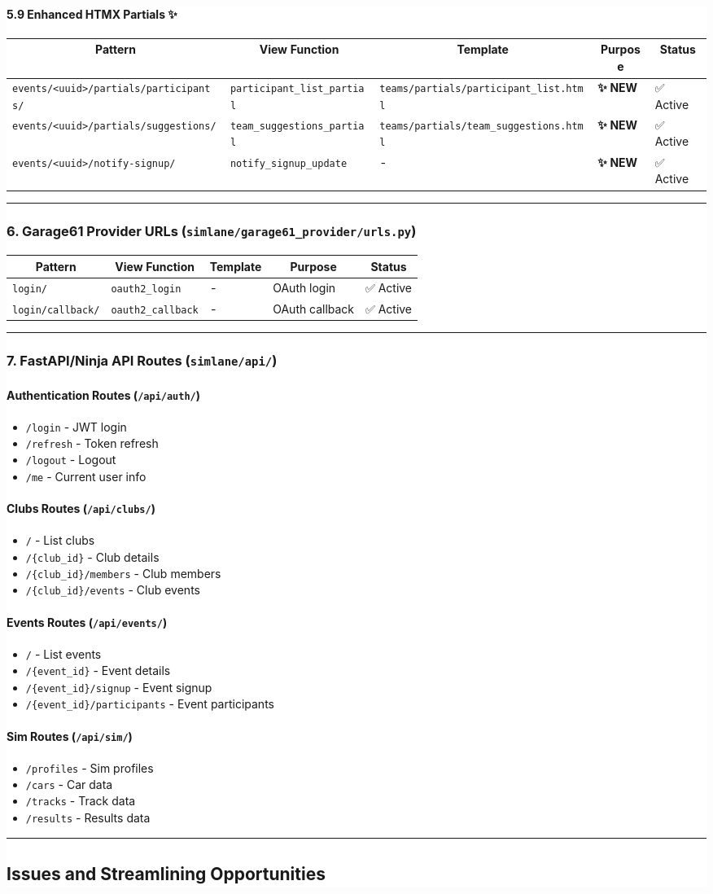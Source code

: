#### 5.9 Enhanced HTMX Partials ✨
| Pattern | View Function | Template | Purpose | Status |
|---------|---------------|----------|---------|--------|
| `events/<uuid>/partials/participants/` | `participant_list_partial` | `teams/partials/participant_list.html` | **✨ NEW** | ✅ Active |
| `events/<uuid>/partials/suggestions/` | `team_suggestions_partial` | `teams/partials/team_suggestions.html` | **✨ NEW** | ✅ Active |
| `events/<uuid>/notify-signup/` | `notify_signup_update` | - | **✨ NEW** | ✅ Active |

---

### 6. Garage61 Provider URLs (`simlane/garage61_provider/urls.py`)

| Pattern | View Function | Template | Purpose | Status |
|---------|---------------|----------|---------|--------|
| `login/` | `oauth2_login` | - | OAuth login | ✅ Active |
| `login/callback/` | `oauth2_callback` | - | OAuth callback | ✅ Active |

---

### 7. FastAPI/Ninja API Routes (`simlane/api/`)

#### Authentication Routes (`/api/auth/`)
- `/login` - JWT login
- `/refresh` - Token refresh  
- `/logout` - Logout
- `/me` - Current user info

#### Clubs Routes (`/api/clubs/`)
- `/` - List clubs
- `/{club_id}` - Club details
- `/{club_id}/members` - Club members
- `/{club_id}/events` - Club events

#### Events Routes (`/api/events/`)
- `/` - List events
- `/{event_id}` - Event details  
- `/{event_id}/signup` - Event signup
- `/{event_id}/participants` - Event participants

#### Sim Routes (`/api/sim/`)
- `/profiles` - Sim profiles
- `/cars` - Car data
- `/tracks` - Track data
- `/results` - Results data

---

## Issues and Streamlining Opportunities
